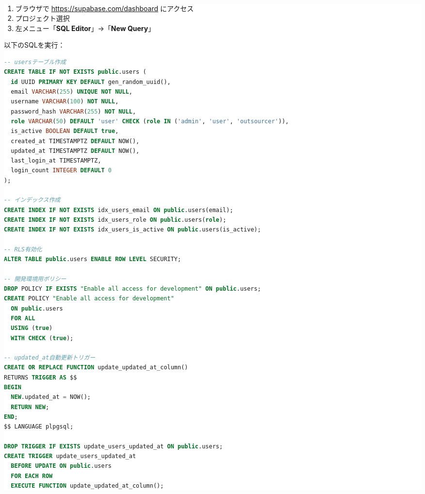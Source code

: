 1. ブラウザで https://supabase.com/dashboard にアクセス
2. プロジェクト選択
3. 左メニュー「**SQL Editor**」→「**New Query**」

以下のSQLを実行：

```sql
-- usersテーブル作成
CREATE TABLE IF NOT EXISTS public.users (
  id UUID PRIMARY KEY DEFAULT gen_random_uuid(),
  email VARCHAR(255) UNIQUE NOT NULL,
  username VARCHAR(100) NOT NULL,
  password_hash VARCHAR(255) NOT NULL,
  role VARCHAR(50) DEFAULT 'user' CHECK (role IN ('admin', 'user', 'outsourcer')),
  is_active BOOLEAN DEFAULT true,
  created_at TIMESTAMPTZ DEFAULT NOW(),
  updated_at TIMESTAMPTZ DEFAULT NOW(),
  last_login_at TIMESTAMPTZ,
  login_count INTEGER DEFAULT 0
);

-- インデックス作成
CREATE INDEX IF NOT EXISTS idx_users_email ON public.users(email);
CREATE INDEX IF NOT EXISTS idx_users_role ON public.users(role);
CREATE INDEX IF NOT EXISTS idx_users_is_active ON public.users(is_active);

-- RLS有効化
ALTER TABLE public.users ENABLE ROW LEVEL SECURITY;

-- 開発環境用ポリシー
DROP POLICY IF EXISTS "Enable all access for development" ON public.users;
CREATE POLICY "Enable all access for development" 
  ON public.users 
  FOR ALL 
  USING (true) 
  WITH CHECK (true);

-- updated_at自動更新トリガー
CREATE OR REPLACE FUNCTION update_updated_at_column()
RETURNS TRIGGER AS $$
BEGIN
  NEW.updated_at = NOW();
  RETURN NEW;
END;
$$ LANGUAGE plpgsql;

DROP TRIGGER IF EXISTS update_users_updated_at ON public.users;
CREATE TRIGGER update_users_updated_at
  BEFORE UPDATE ON public.users
  FOR EACH ROW
  EXECUTE FUNCTION update_updated_at_column();
```

